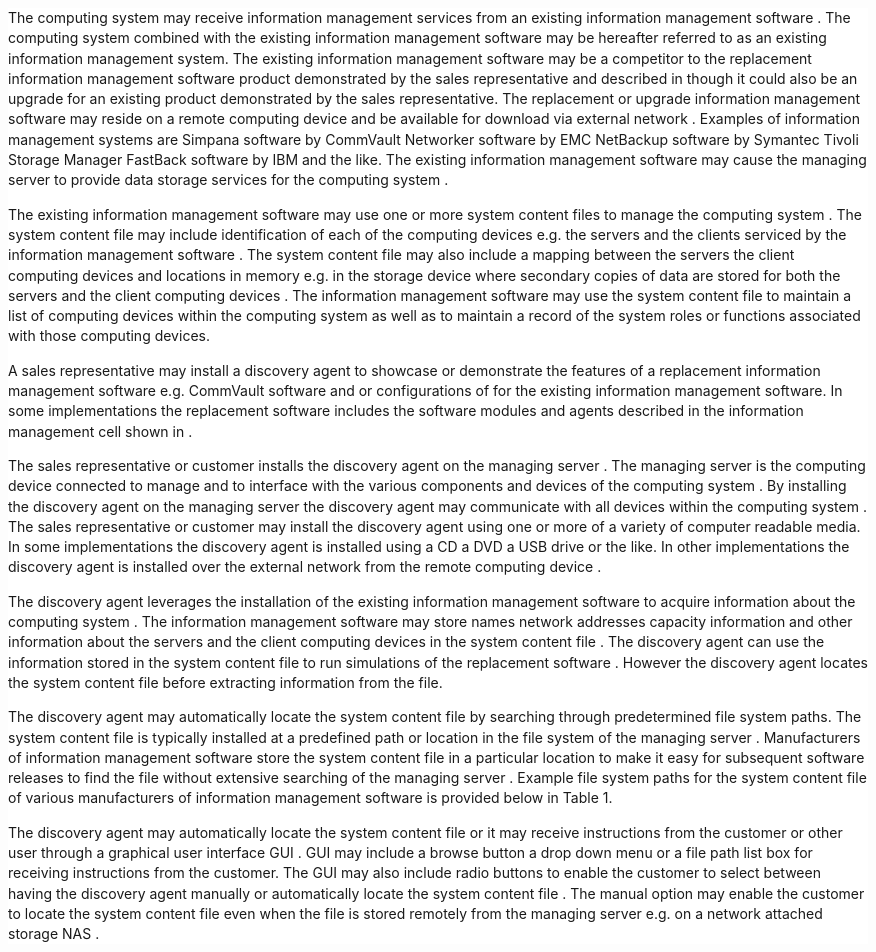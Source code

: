 The computing system may receive information management services from an existing information management software . The computing system combined with the existing information management software may be hereafter referred to as an existing information management system. The existing information management software may be a competitor to the replacement information management software product demonstrated by the sales representative and described in though it could also be an upgrade for an existing product demonstrated by the sales representative. The replacement or upgrade information management software may reside on a remote computing device and be available for download via external network . Examples of information management systems are Simpana software by CommVault Networker software by EMC NetBackup software by Symantec Tivoli Storage Manager FastBack software by IBM and the like. The existing information management software may cause the managing server to provide data storage services for the computing system .

The existing information management software may use one or more system content files to manage the computing system . The system content file may include identification of each of the computing devices e.g. the servers and the clients serviced by the information management software . The system content file may also include a mapping between the servers the client computing devices and locations in memory e.g. in the storage device where secondary copies of data are stored for both the servers and the client computing devices . The information management software may use the system content file to maintain a list of computing devices within the computing system as well as to maintain a record of the system roles or functions associated with those computing devices.

A sales representative may install a discovery agent to showcase or demonstrate the features of a replacement information management software e.g. CommVault software and or configurations of for the existing information management software. In some implementations the replacement software includes the software modules and agents described in the information management cell shown in .

The sales representative or customer installs the discovery agent on the managing server . The managing server is the computing device connected to manage and to interface with the various components and devices of the computing system . By installing the discovery agent on the managing server the discovery agent may communicate with all devices within the computing system . The sales representative or customer may install the discovery agent using one or more of a variety of computer readable media. In some implementations the discovery agent is installed using a CD a DVD a USB drive or the like. In other implementations the discovery agent is installed over the external network from the remote computing device .

The discovery agent leverages the installation of the existing information management software to acquire information about the computing system . The information management software may store names network addresses capacity information and other information about the servers and the client computing devices in the system content file . The discovery agent can use the information stored in the system content file to run simulations of the replacement software . However the discovery agent locates the system content file before extracting information from the file.

The discovery agent may automatically locate the system content file by searching through predetermined file system paths. The system content file is typically installed at a predefined path or location in the file system of the managing server . Manufacturers of information management software store the system content file in a particular location to make it easy for subsequent software releases to find the file without extensive searching of the managing server . Example file system paths for the system content file of various manufacturers of information management software is provided below in Table 1.

The discovery agent may automatically locate the system content file or it may receive instructions from the customer or other user through a graphical user interface GUI . GUI may include a browse button a drop down menu or a file path list box for receiving instructions from the customer. The GUI may also include radio buttons to enable the customer to select between having the discovery agent manually or automatically locate the system content file . The manual option may enable the customer to locate the system content file even when the file is stored remotely from the managing server e.g. on a network attached storage NAS .
